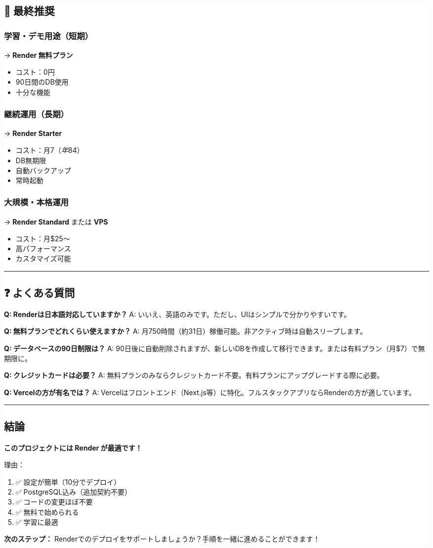 
## 🚀 最終推奨

### 学習・デモ用途（短期）
→ **Render 無料プラン**
- コスト：0円
- 90日間のDB使用
- 十分な機能

### 継続運用（長期）
→ **Render Starter**
- コスト：月$7（年$84）
- DB無期限
- 自動バックアップ
- 常時起動

### 大規模・本格運用
→ **Render Standard** または **VPS**
- コスト：月$25〜
- 高パフォーマンス
- カスタマイズ可能

---

## ❓ よくある質問

**Q: Renderは日本語対応していますか？**
A: いいえ、英語のみです。ただし、UIはシンプルで分かりやすいです。

**Q: 無料プランでどれくらい使えますか？**
A: 月750時間（約31日）稼働可能。非アクティブ時は自動スリープします。

**Q: データベースの90日制限は？**
A: 90日後に自動削除されますが、新しいDBを作成して移行できます。または有料プラン（月$7）で無期限に。

**Q: クレジットカードは必要？**
A: 無料プランのみならクレジットカード不要。有料プランにアップグレードする際に必要。

**Q: Vercelの方が有名では？**
A: Vercelはフロントエンド（Next.js等）に特化。フルスタックアプリならRenderの方が適しています。

---

## 結論

**このプロジェクトには Render が最適です！**

理由：
1. ✅ 設定が簡単（10分でデプロイ）
2. ✅ PostgreSQL込み（追加契約不要）
3. ✅ コードの変更ほぼ不要
4. ✅ 無料で始められる
5. ✅ 学習に最適

**次のステップ：**
Renderでのデプロイをサポートしましょうか？手順を一緒に進めることができます！

